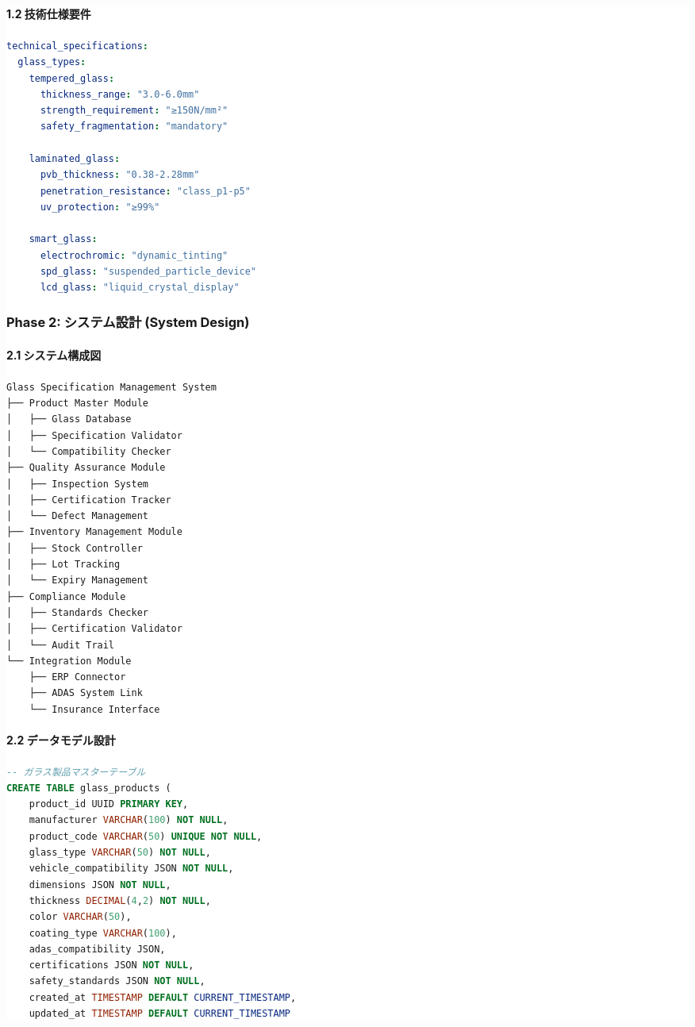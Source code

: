 #### 1.2 技術仕様要件
```yaml
technical_specifications:
  glass_types:
    tempered_glass:
      thickness_range: "3.0-6.0mm"
      strength_requirement: "≥150N/mm²"
      safety_fragmentation: "mandatory"
    
    laminated_glass:
      pvb_thickness: "0.38-2.28mm"
      penetration_resistance: "class_p1-p5"
      uv_protection: "≥99%"
    
    smart_glass:
      electrochromic: "dynamic_tinting"
      spd_glass: "suspended_particle_device"
      lcd_glass: "liquid_crystal_display"
```

### Phase 2: システム設計 (System Design)
#### 2.1 システム構成図
```
Glass Specification Management System
├── Product Master Module
│   ├── Glass Database
│   ├── Specification Validator
│   └── Compatibility Checker
├── Quality Assurance Module
│   ├── Inspection System
│   ├── Certification Tracker
│   └── Defect Management
├── Inventory Management Module
│   ├── Stock Controller
│   ├── Lot Tracking
│   └── Expiry Management
├── Compliance Module
│   ├── Standards Checker
│   ├── Certification Validator
│   └── Audit Trail
└── Integration Module
    ├── ERP Connector
    ├── ADAS System Link
    └── Insurance Interface
```

#### 2.2 データモデル設計
```sql
-- ガラス製品マスターテーブル
CREATE TABLE glass_products (
    product_id UUID PRIMARY KEY,
    manufacturer VARCHAR(100) NOT NULL,
    product_code VARCHAR(50) UNIQUE NOT NULL,
    glass_type VARCHAR(50) NOT NULL,
    vehicle_compatibility JSON NOT NULL,
    dimensions JSON NOT NULL,
    thickness DECIMAL(4,2) NOT NULL,
    color VARCHAR(50),
    coating_type VARCHAR(100),
    adas_compatibility JSON,
    certifications JSON NOT NULL,
    safety_standards JSON NOT NULL,
    created_at TIMESTAMP DEFAULT CURRENT_TIMESTAMP,
    updated_at TIMESTAMP DEFAULT CURRENT_TIMESTAMP
```